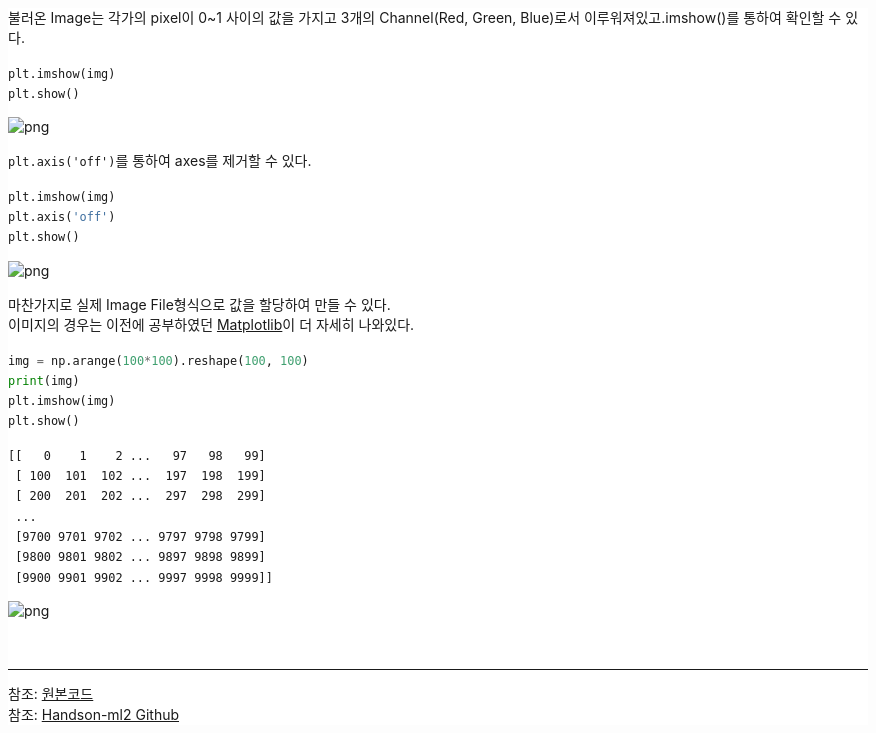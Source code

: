 불러온 Image는 각가의 pixel이 0~1 사이의 값을 가지고 3개의 Channel(Red, Green, Blue)로서 이루워져있고.imshow()를 통하여 확인할 수 있다.


```python
plt.imshow(img)
plt.show()
```


![png](https://raw.githubusercontent.com/wjddyd66/wjddyd66.github.io/master/static/img/HandsOn/Appendix3.matplotlib_files/Appendix3.matplotlib_71_0.png)


<code>plt.axis('off')</code>를 통하여 axes를 제거할 수 있다.


```python
plt.imshow(img)
plt.axis('off')
plt.show()
```


![png](https://raw.githubusercontent.com/wjddyd66/wjddyd66.github.io/master/static/img/HandsOn/Appendix3.matplotlib_files/Appendix3.matplotlib_73_0.png)


마찬가지로 실제 Image File형식으로 값을 할당하여 만들 수 있다.  
이미지의 경우는 이전에 공부하였던 <a href="https://wjddyd66.github.io/dataanalysis/Matplotlib/">Matplotlib</a>이 더 자세히 나와있다.


```python
img = np.arange(100*100).reshape(100, 100)
print(img)
plt.imshow(img)
plt.show()
```

    [[   0    1    2 ...   97   98   99]
     [ 100  101  102 ...  197  198  199]
     [ 200  201  202 ...  297  298  299]
     ...
     [9700 9701 9702 ... 9797 9798 9799]
     [9800 9801 9802 ... 9897 9898 9899]
     [9900 9901 9902 ... 9997 9998 9999]]



![png](https://raw.githubusercontent.com/wjddyd66/wjddyd66.github.io/master/static/img/HandsOn/Appendix3.matplotlib_files/Appendix3.matplotlib_75_1.png)

<br>
<hr>
참조: <a href="https://github.com/wjddyd66/HandsOn/blob/master/Appendix/Appendix3.matplotlib.ipynb">원본코드</a><br>
참조: <a href="https://github.com/ageron/handson-ml2">Handson-ml2 Github</a><br>